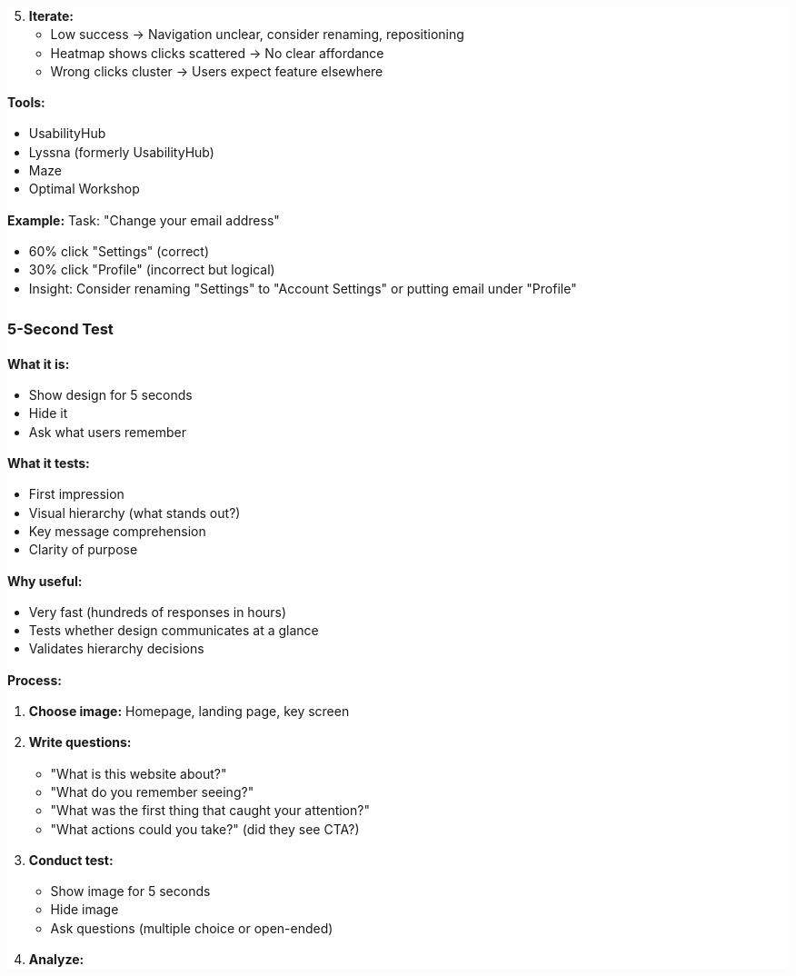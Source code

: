 5. **Iterate:**
   - Low success → Navigation unclear, consider renaming, repositioning
   - Heatmap shows clicks scattered → No clear affordance
   - Wrong clicks cluster → Users expect feature elsewhere

**Tools:**

- UsabilityHub
- Lyssna (formerly UsabilityHub)
- Maze
- Optimal Workshop

**Example:**
Task: "Change your email address"

- 60% click "Settings" (correct)
- 30% click "Profile" (incorrect but logical)
- Insight: Consider renaming "Settings" to "Account Settings" or putting email under "Profile"

### 5-Second Test

**What it is:**

- Show design for 5 seconds
- Hide it
- Ask what users remember

**What it tests:**

- First impression
- Visual hierarchy (what stands out?)
- Key message comprehension
- Clarity of purpose

**Why useful:**

- Very fast (hundreds of responses in hours)
- Tests whether design communicates at a glance
- Validates hierarchy decisions

**Process:**

1. **Choose image:** Homepage, landing page, key screen

2. **Write questions:**

   - "What is this website about?"
   - "What do you remember seeing?"
   - "What was the first thing that caught your attention?"
   - "What actions could you take?" (did they see CTA?)

3. **Conduct test:**

   - Show image for 5 seconds
   - Hide image
   - Ask questions (multiple choice or open-ended)

4. **Analyze:**
